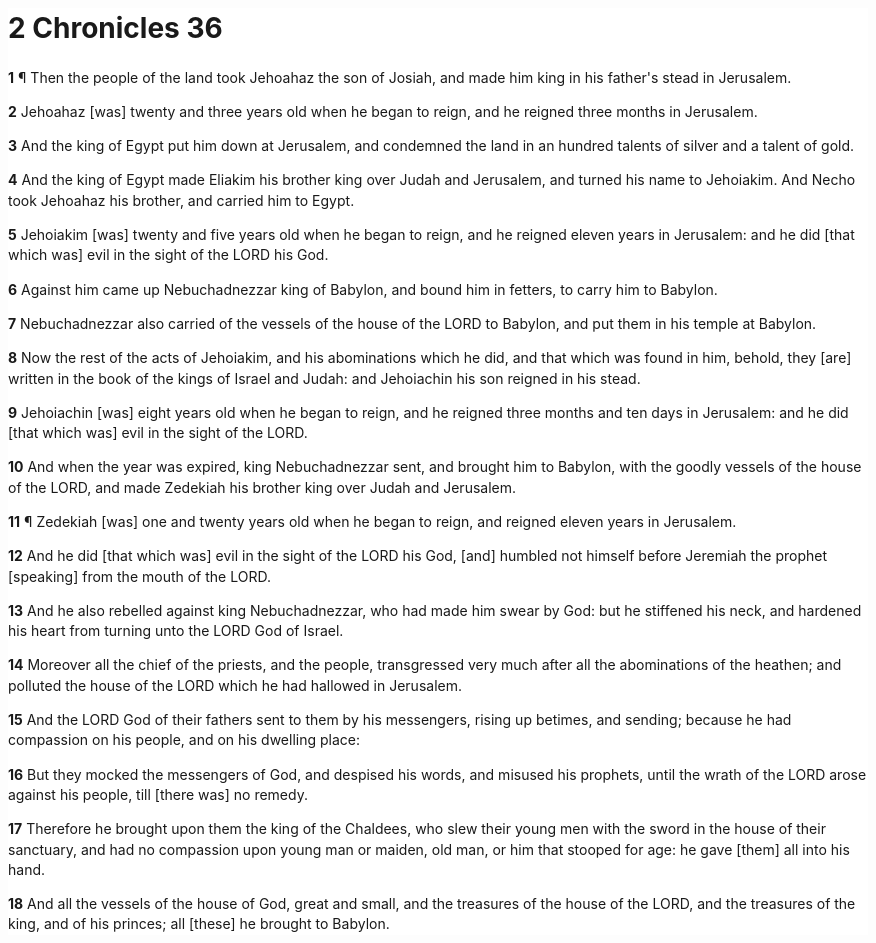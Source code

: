 # 2 Chronicles 36

**1** ¶ Then the people of the land took Jehoahaz the son of Josiah, and made him king in his father's stead in Jerusalem.

**2** Jehoahaz [was] twenty and three years old when he began to reign, and he reigned three months in Jerusalem.

**3** And the king of Egypt put him down at Jerusalem, and condemned the land in an hundred talents of silver and a talent of gold.

**4** And the king of Egypt made Eliakim his brother king over Judah and Jerusalem, and turned his name to Jehoiakim. And Necho took Jehoahaz his brother, and carried him to Egypt.

**5** Jehoiakim [was] twenty and five years old when he began to reign, and he reigned eleven years in Jerusalem: and he did [that which was] evil in the sight of the LORD his God.

**6** Against him came up Nebuchadnezzar king of Babylon, and bound him in fetters, to carry him to Babylon.

**7** Nebuchadnezzar also carried of the vessels of the house of the LORD to Babylon, and put them in his temple at Babylon.

**8** Now the rest of the acts of Jehoiakim, and his abominations which he did, and that which was found in him, behold, they [are] written in the book of the kings of Israel and Judah: and Jehoiachin his son reigned in his stead.

**9** Jehoiachin [was] eight years old when he began to reign, and he reigned three months and ten days in Jerusalem: and he did [that which was] evil in the sight of the LORD.

**10** And when the year was expired, king Nebuchadnezzar sent, and brought him to Babylon, with the goodly vessels of the house of the LORD, and made Zedekiah his brother king over Judah and Jerusalem.

**11** ¶ Zedekiah [was] one and twenty years old when he began to reign, and reigned eleven years in Jerusalem.

**12** And he did [that which was] evil in the sight of the LORD his God, [and] humbled not himself before Jeremiah the prophet [speaking] from the mouth of the LORD.

**13** And he also rebelled against king Nebuchadnezzar, who had made him swear by God: but he stiffened his neck, and hardened his heart from turning unto the LORD God of Israel.

**14** Moreover all the chief of the priests, and the people, transgressed very much after all the abominations of the heathen; and polluted the house of the LORD which he had hallowed in Jerusalem.

**15** And the LORD God of their fathers sent to them by his messengers, rising up betimes, and sending; because he had compassion on his people, and on his dwelling place:

**16** But they mocked the messengers of God, and despised his words, and misused his prophets, until the wrath of the LORD arose against his people, till [there was] no remedy.

**17** Therefore he brought upon them the king of the Chaldees, who slew their young men with the sword in the house of their sanctuary, and had no compassion upon young man or maiden, old man, or him that stooped for age: he gave [them] all into his hand.

**18** And all the vessels of the house of God, great and small, and the treasures of the house of the LORD, and the treasures of the king, and of his princes; all [these] he brought to Babylon.
